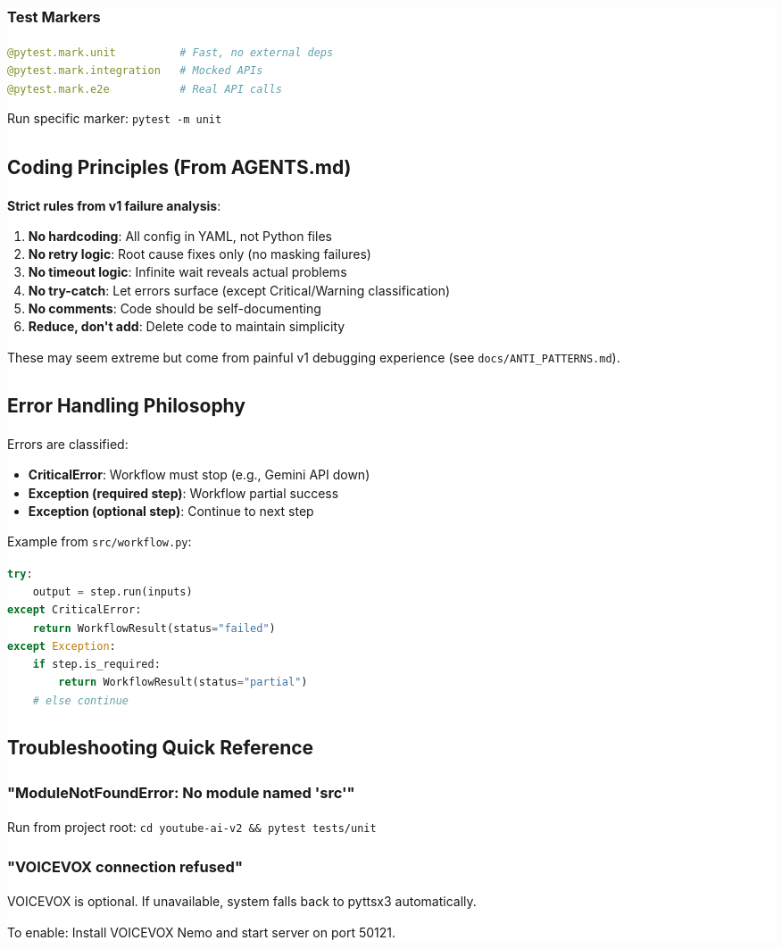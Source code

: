 ### Test Markers

```python
@pytest.mark.unit          # Fast, no external deps
@pytest.mark.integration   # Mocked APIs
@pytest.mark.e2e           # Real API calls
```

Run specific marker: `pytest -m unit`

## Coding Principles (From AGENTS.md)

**Strict rules from v1 failure analysis**:

1. **No hardcoding**: All config in YAML, not Python files
2. **No retry logic**: Root cause fixes only (no masking failures)
3. **No timeout logic**: Infinite wait reveals actual problems
4. **No try-catch**: Let errors surface (except Critical/Warning classification)
5. **No comments**: Code should be self-documenting
6. **Reduce, don't add**: Delete code to maintain simplicity

These may seem extreme but come from painful v1 debugging experience (see `docs/ANTI_PATTERNS.md`).

## Error Handling Philosophy

Errors are classified:

- **CriticalError**: Workflow must stop (e.g., Gemini API down)
- **Exception (required step)**: Workflow partial success
- **Exception (optional step)**: Continue to next step

Example from `src/workflow.py`:
```python
try:
    output = step.run(inputs)
except CriticalError:
    return WorkflowResult(status="failed")
except Exception:
    if step.is_required:
        return WorkflowResult(status="partial")
    # else continue
```

## Troubleshooting Quick Reference

### "ModuleNotFoundError: No module named 'src'"

Run from project root: `cd youtube-ai-v2 && pytest tests/unit`

### "VOICEVOX connection refused"

VOICEVOX is optional. If unavailable, system falls back to pyttsx3 automatically.

To enable: Install VOICEVOX Nemo and start server on port 50121.
